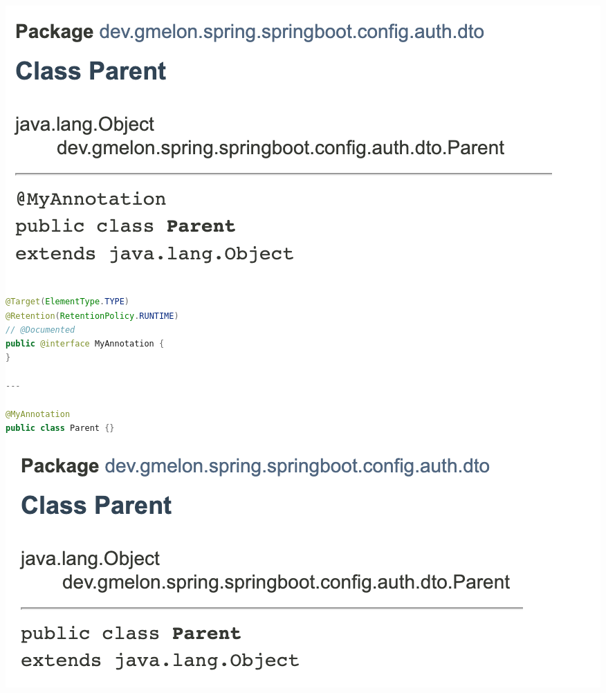 ![](images/documented_1.png)

```java
@Target(ElementType.TYPE)
@Retention(RetentionPolicy.RUNTIME)
// @Documented
public @interface MyAnnotation {
}

---

@MyAnnotation
public class Parent {}
```
![](images/documented_2.png)
